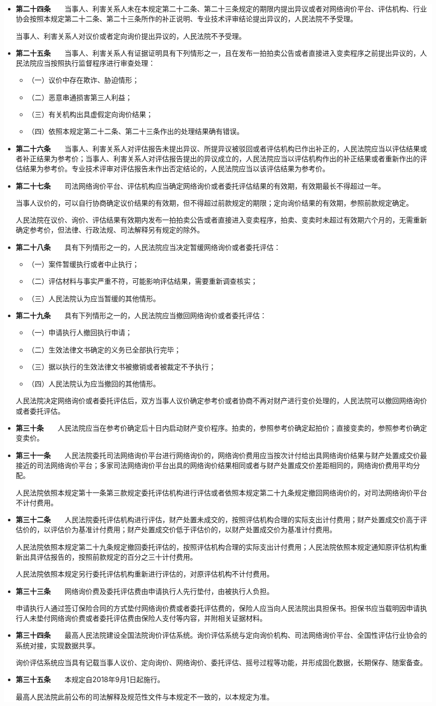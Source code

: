 - **第二十四条**　　当事人、利害关系人未在本规定第二十二条、第二十三条规定的期限内提出异议或者对网络询价平台、评估机构、行业协会按照本规定第二十二条、第二十三条所作的补正说明、专业技术评审结论提出异议的，人民法院不予受理。

  当事人、利害关系人对议价或者定向询价提出异议的，人民法院不予受理。

- **第二十五条**　　当事人、利害关系人有证据证明具有下列情形之一，且在发布一拍拍卖公告或者直接进入变卖程序之前提出异议的，人民法院应当按照执行监督程序进行审查处理：

  - （一）议价中存在欺诈、胁迫情形；

  - （二）恶意串通损害第三人利益；

  - （三）有关机构出具虚假定向询价结果；

  - （四）依照本规定第二十二条、第二十三条作出的处理结果确有错误。

- **第二十六条**　　当事人、利害关系人对评估报告未提出异议、所提异议被驳回或者评估机构已作出补正的，人民法院应当以评估结果或者补正结果为参考价；当事人、利害关系人对评估报告提出的异议成立的，人民法院应当以评估机构作出的补正结果或者重新作出的评估结果为参考价。专业技术评审对评估报告未作出否定结论的，人民法院应当以该评估结果为参考价。

- **第二十七条**　　司法网络询价平台、评估机构应当确定网络询价或者委托评估结果的有效期，有效期最长不得超过一年。

  当事人议价的，可以自行协商确定议价结果的有效期，但不得超过前款规定的期限；定向询价结果的有效期，参照前款规定确定。

  人民法院在议价、询价、评估结果有效期内发布一拍拍卖公告或者直接进入变卖程序，拍卖、变卖时未超过有效期六个月的，无需重新确定参考价，但法律、行政法规、司法解释另有规定的除外。

- **第二十八条**　　具有下列情形之一的，人民法院应当决定暂缓网络询价或者委托评估：

  - （一）案件暂缓执行或者中止执行；

  - （二）评估材料与事实严重不符，可能影响评估结果，需要重新调查核实；

  - （三）人民法院认为应当暂缓的其他情形。

- **第二十九条**　　具有下列情形之一的，人民法院应当撤回网络询价或者委托评估：

  - （一）申请执行人撤回执行申请；

  - （二）生效法律文书确定的义务已全部执行完毕；

  - （三）据以执行的生效法律文书被撤销或者被裁定不予执行；

  - （四）人民法院认为应当撤回的其他情形。

  人民法院决定网络询价或者委托评估后，双方当事人议价确定参考价或者协商不再对财产进行变价处理的，人民法院可以撤回网络询价或者委托评估。

- **第三十条**　　人民法院应当在参考价确定后十日内启动财产变价程序。拍卖的，参照参考价确定起拍价；直接变卖的，参照参考价确定变卖价。

- **第三十一条**　　人民法院委托司法网络询价平台进行网络询价的，网络询价费用应当按次计付给出具网络询价结果与财产处置成交价最接近的司法网络询价平台；多家司法网络询价平台出具的网络询价结果相同或者与财产处置成交价差距相同的，网络询价费用平均分配。

  人民法院依照本规定第十一条第三款规定委托评估机构进行评估或者依照本规定第二十九条规定撤回网络询价的，对司法网络询价平台不计付费用。

- **第三十二条**　　人民法院委托评估机构进行评估，财产处置未成交的，按照评估机构合理的实际支出计付费用；财产处置成交价高于评估价的，以评估价为基准计付费用；财产处置成交价低于评估价的，以财产处置成交价为基准计付费用。

  人民法院依照本规定第二十九条规定撤回委托评估的，按照评估机构合理的实际支出计付费用；人民法院依照本规定通知原评估机构重新出具评估报告的，按照前款规定的百分之三十计付费用。

  人民法院依照本规定另行委托评估机构重新进行评估的，对原评估机构不计付费用。

- **第三十三条**　　网络询价费及委托评估费由申请执行人先行垫付，由被执行人负担。

  申请执行人通过签订保险合同的方式垫付网络询价费或者委托评估费的，保险人应当向人民法院出具担保书。担保书应当载明因申请执行人未垫付网络询价费或者委托评估费由保险人支付等内容，并附相关证据材料。

- **第三十四条**　　最高人民法院建设全国法院询价评估系统。询价评估系统与定向询价机构、司法网络询价平台、全国性评估行业协会的系统对接，实现数据共享。

  询价评估系统应当具有记载当事人议价、定向询价、网络询价、委托评估、摇号过程等功能，并形成固化数据，长期保存、随案备查。

- **第三十五条**　　本规定自2018年9月1日起施行。

  最高人民法院此前公布的司法解释及规范性文件与本规定不一致的，以本规定为准。
